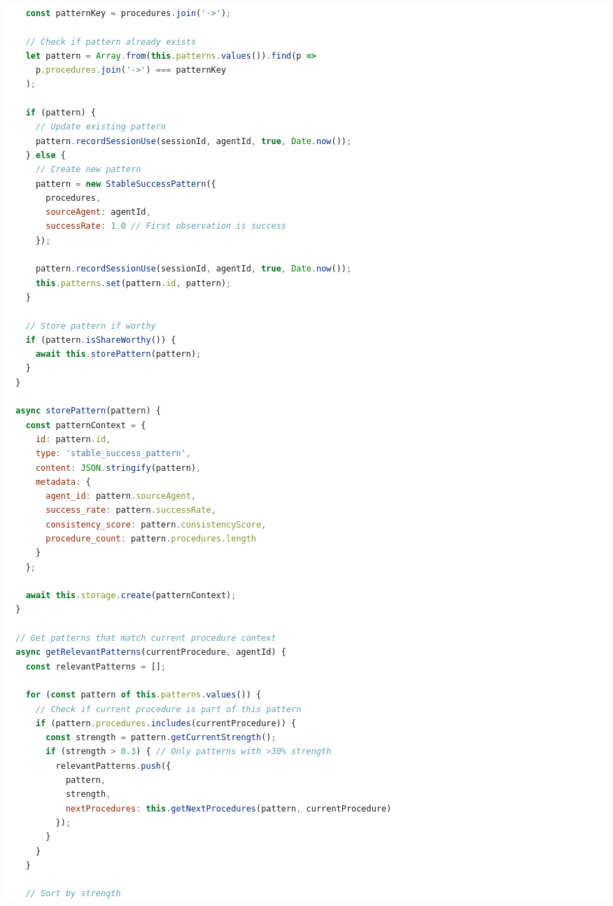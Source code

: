 ```javascript
    const patternKey = procedures.join('->');
    
    // Check if pattern already exists
    let pattern = Array.from(this.patterns.values()).find(p => 
      p.procedures.join('->') === patternKey
    );
    
    if (pattern) {
      // Update existing pattern
      pattern.recordSessionUse(sessionId, agentId, true, Date.now());
    } else {
      // Create new pattern
      pattern = new StableSuccessPattern({
        procedures,
        sourceAgent: agentId,
        successRate: 1.0 // First observation is success
      });
      
      pattern.recordSessionUse(sessionId, agentId, true, Date.now());
      this.patterns.set(pattern.id, pattern);
    }
    
    // Store pattern if worthy
    if (pattern.isShareWorthy()) {
      await this.storePattern(pattern);
    }
  }
  
  async storePattern(pattern) {
    const patternContext = {
      id: pattern.id,
      type: 'stable_success_pattern',
      content: JSON.stringify(pattern),
      metadata: {
        agent_id: pattern.sourceAgent,
        success_rate: pattern.successRate,
        consistency_score: pattern.consistencyScore,
        procedure_count: pattern.procedures.length
      }
    };
    
    await this.storage.create(patternContext);
  }
  
  // Get patterns that match current procedure context
  async getRelevantPatterns(currentProcedure, agentId) {
    const relevantPatterns = [];
    
    for (const pattern of this.patterns.values()) {
      // Check if current procedure is part of this pattern
      if (pattern.procedures.includes(currentProcedure)) {
        const strength = pattern.getCurrentStrength();
        if (strength > 0.3) { // Only patterns with >30% strength
          relevantPatterns.push({
            pattern,
            strength,
            nextProcedures: this.getNextProcedures(pattern, currentProcedure)
          });
        }
      }
    }
    
    // Sort by strength
```